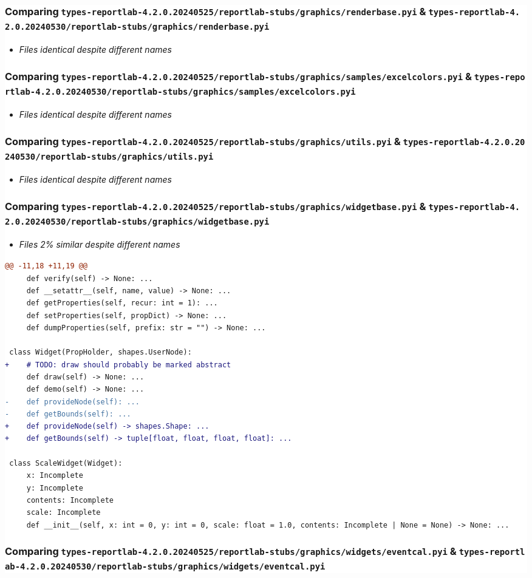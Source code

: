 ### Comparing `types-reportlab-4.2.0.20240525/reportlab-stubs/graphics/renderbase.pyi` & `types-reportlab-4.2.0.20240530/reportlab-stubs/graphics/renderbase.pyi`

 * *Files identical despite different names*

### Comparing `types-reportlab-4.2.0.20240525/reportlab-stubs/graphics/samples/excelcolors.pyi` & `types-reportlab-4.2.0.20240530/reportlab-stubs/graphics/samples/excelcolors.pyi`

 * *Files identical despite different names*

### Comparing `types-reportlab-4.2.0.20240525/reportlab-stubs/graphics/utils.pyi` & `types-reportlab-4.2.0.20240530/reportlab-stubs/graphics/utils.pyi`

 * *Files identical despite different names*

### Comparing `types-reportlab-4.2.0.20240525/reportlab-stubs/graphics/widgetbase.pyi` & `types-reportlab-4.2.0.20240530/reportlab-stubs/graphics/widgetbase.pyi`

 * *Files 2% similar despite different names*

```diff
@@ -11,18 +11,19 @@
     def verify(self) -> None: ...
     def __setattr__(self, name, value) -> None: ...
     def getProperties(self, recur: int = 1): ...
     def setProperties(self, propDict) -> None: ...
     def dumpProperties(self, prefix: str = "") -> None: ...
 
 class Widget(PropHolder, shapes.UserNode):
+    # TODO: draw should probably be marked abstract
     def draw(self) -> None: ...
     def demo(self) -> None: ...
-    def provideNode(self): ...
-    def getBounds(self): ...
+    def provideNode(self) -> shapes.Shape: ...
+    def getBounds(self) -> tuple[float, float, float, float]: ...
 
 class ScaleWidget(Widget):
     x: Incomplete
     y: Incomplete
     contents: Incomplete
     scale: Incomplete
     def __init__(self, x: int = 0, y: int = 0, scale: float = 1.0, contents: Incomplete | None = None) -> None: ...
```

### Comparing `types-reportlab-4.2.0.20240525/reportlab-stubs/graphics/widgets/eventcal.pyi` & `types-reportlab-4.2.0.20240530/reportlab-stubs/graphics/widgets/eventcal.pyi`
